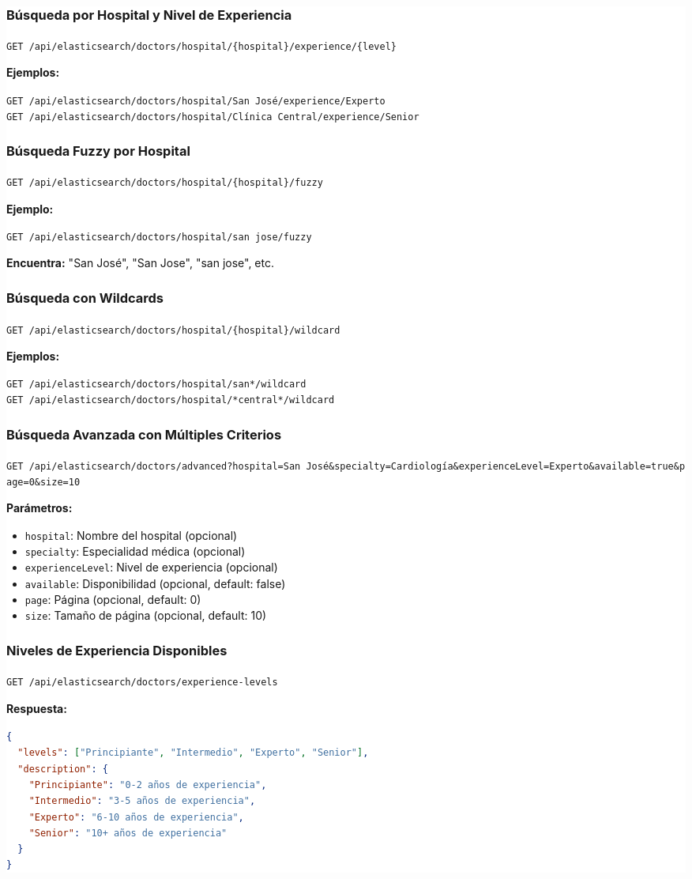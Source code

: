### **Búsqueda por Hospital y Nivel de Experiencia**
```http
GET /api/elasticsearch/doctors/hospital/{hospital}/experience/{level}
```

**Ejemplos:**
```http
GET /api/elasticsearch/doctors/hospital/San José/experience/Experto
GET /api/elasticsearch/doctors/hospital/Clínica Central/experience/Senior
```

### **Búsqueda Fuzzy por Hospital**
```http
GET /api/elasticsearch/doctors/hospital/{hospital}/fuzzy
```

**Ejemplo:**
```http
GET /api/elasticsearch/doctors/hospital/san jose/fuzzy
```
**Encuentra:** "San José", "San Jose", "san jose", etc.

### **Búsqueda con Wildcards**
```http
GET /api/elasticsearch/doctors/hospital/{hospital}/wildcard
```

**Ejemplos:**
```http
GET /api/elasticsearch/doctors/hospital/san*/wildcard
GET /api/elasticsearch/doctors/hospital/*central*/wildcard
```

### **Búsqueda Avanzada con Múltiples Criterios**
```http
GET /api/elasticsearch/doctors/advanced?hospital=San José&specialty=Cardiología&experienceLevel=Experto&available=true&page=0&size=10
```

**Parámetros:**
- `hospital`: Nombre del hospital (opcional)
- `specialty`: Especialidad médica (opcional)
- `experienceLevel`: Nivel de experiencia (opcional)
- `available`: Disponibilidad (opcional, default: false)
- `page`: Página (opcional, default: 0)
- `size`: Tamaño de página (opcional, default: 10)

### **Niveles de Experiencia Disponibles**
```http
GET /api/elasticsearch/doctors/experience-levels
```

**Respuesta:**
```json
{
  "levels": ["Principiante", "Intermedio", "Experto", "Senior"],
  "description": {
    "Principiante": "0-2 años de experiencia",
    "Intermedio": "3-5 años de experiencia",
    "Experto": "6-10 años de experiencia",
    "Senior": "10+ años de experiencia"
  }
}
```
